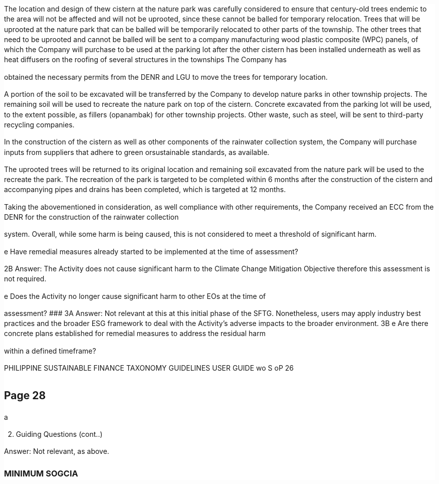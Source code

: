 The location and design of thew cistern at the nature park was carefully considered to ensure that century-old trees endemic to the area will not be affected and will not be uprooted, since these cannot be balled for temporary relocation. Trees that will be uprooted at the nature park that can be balled will be temporarily relocated to other parts of the township. The other trees that need to be uprooted and cannot be balled will be sent to a company manufacturing wood plastic composite (WPC) panels, of which the Company will purchase to be used at the parking lot after the other cistern has been installed underneath as well as heat diffusers on the roofing of several structures in the townships The Company has

obtained the necessary permits from the DENR and LGU to move the trees for temporary location.

A portion of the soil to be excavated will be transferred by the Company to develop nature parks in other township projects. The remaining soil will be used to recreate the nature park on top of the cistern. Concrete excavated from the parking lot will be used, to the extent possible, as fillers (opanambak) for other township projects. Other waste, such as steel, will be sent to third-party recycling companies.

In the construction of the cistern as well as other components of the rainwater collection system, the Company will purchase inputs from suppliers that adhere to green orsustainable standards, as available.

The uprooted trees will be returned to its original location and remaining soil excavated from the nature park will be used to the recreate the park. The recreation of the park is targeted to be completed within 6 months after the construction of the cistern and accompanying pipes and drains has been completed, which is targeted at 12 months.

Taking the abovementioned in consideration, as well compliance with other requirements, the Company received an ECC from the DENR for the construction of the rainwater collection

system. Overall, while some harm is being caused, this is not considered to meet a threshold of significant harm.

e Have remedial measures already started to be implemented at the time of assessment?

2B Answer: The Activity does not cause significant harm to the Climate Change Mitigation Objective therefore this assessment is not required.

e Does the Activity no longer cause significant harm to other EOs at the time of

assessment? ### 3A Answer: Not relevant at this at this initial phase of the SFTG. Nonetheless, users may apply industry best practices and the broader ESG framework to deal with the Activity’s adverse impacts to the broader environment. 3B e Are there concrete plans established for remedial measures to address the residual harm

within a defined timeframe?

PHILIPPINE SUSTAINABLE FINANCE TAXONOMY GUIDELINES USER GUIDE wo S oP 26

## Page 28

a

2. Guiding Questions (cont..)

Answer: Not relevant, as above.

### MINIMUM SOGCIA
